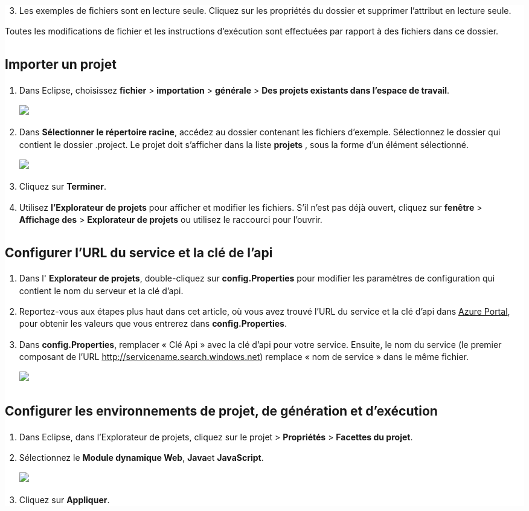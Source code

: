 3. Les exemples de fichiers sont en lecture seule. Cliquez sur les propriétés du dossier et supprimer l’attribut en lecture seule.

Toutes les modifications de fichier et les instructions d’exécution sont effectuées par rapport à des fichiers dans ce dossier.  

## <a name="import-project"></a>Importer un projet

1. Dans Eclipse, choisissez **fichier** > **importation** > **générale** > **Des projets existants dans l’espace de travail**.

    ![][4]

2. Dans **Sélectionner le répertoire racine**, accédez au dossier contenant les fichiers d’exemple. Sélectionnez le dossier qui contient le dossier .project. Le projet doit s’afficher dans la liste **projets** , sous la forme d’un élément sélectionné.

    ![][12]

3. Cliquez sur **Terminer**.

4. Utilisez **l’Explorateur de projets** pour afficher et modifier les fichiers. S’il n’est pas déjà ouvert, cliquez sur **fenêtre** > **Affichage des** > **Explorateur de projets** ou utilisez le raccourci pour l’ouvrir.

## <a name="configure-the-service-url-and-api-key"></a>Configurer l’URL du service et la clé de l’api

1. Dans l' **Explorateur de projets**, double-cliquez sur **config.Properties** pour modifier les paramètres de configuration qui contient le nom du serveur et la clé d’api.

2. Reportez-vous aux étapes plus haut dans cet article, où vous avez trouvé l’URL du service et la clé d’api dans [Azure Portal](https://portal.azure.com), pour obtenir les valeurs que vous entrerez dans **config.Properties**.

3. Dans **config.Properties**, remplacer « Clé Api » avec la clé d’api pour votre service. Ensuite, le nom du service (le premier composant de l’URL http://servicename.search.windows.net) remplace « nom de service » dans le même fichier.

    ![][5]

## <a name="configure-the-project-build-and-runtime-environments"></a>Configurer les environnements de projet, de génération et d’exécution

1. Dans Eclipse, dans l’Explorateur de projets, cliquez sur le projet > **Propriétés** > **Facettes du projet**.

2. Sélectionnez le **Module dynamique Web**, **Java**et **JavaScript**.

    ![][6]

3. Cliquez sur **Appliquer**.


[1]: ./media/search-get-started-java/create-search-portal-1.PNG
[2]: ./media/search-get-started-java/create-search-portal-21.PNG
[3]: ./media/search-get-started-java/create-search-portal-31.PNG
[4]: ./media/search-get-started-java/AzSearch-Java-Import1.PNG
[5]: ./media/search-get-started-java/AzSearch-Java-config1.PNG
[6]: ./media/search-get-started-java/AzSearch-Java-ProjectFacets1.PNG
[7]: ./media/search-get-started-java/AzSearch-Java-runtime1.PNG
[8]: ./media/search-get-started-java/AzSearch-Java-Browser1.PNG
[9]: ./media/search-get-started-java/AzSearch-Java-JREPref1.PNG
[10]: ./media/search-get-started-java/AzSearch-Java-BuildProject1.PNG
[11]: ./media/search-get-started-java/rogerwilliamsschool1.PNG
[12]: ./media/search-get-started-java/AzSearch-Java-SelectProject.png